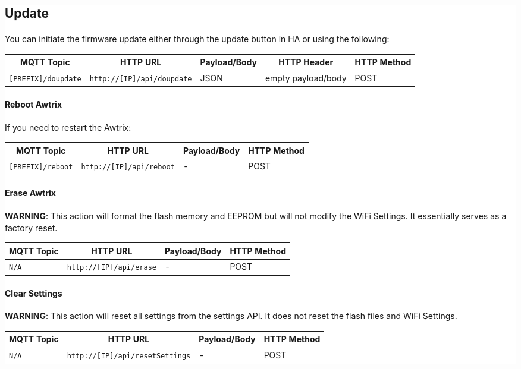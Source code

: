 ## Update

You can initiate the firmware update either through the update button in HA or using the following:

| MQTT Topic          | HTTP URL                          | Payload/Body | HTTP Header        | HTTP Method |
|---------------------|-----------------------------------|---------------|--------------------|-------------|
| `[PREFIX]/doupdate` | `http://[IP]/api/doupdate`        | JSON          | empty payload/body | POST        |

#### Reboot Awtrix
If you need to restart the Awtrix:

| MQTT Topic      | HTTP URL                      | Payload/Body | HTTP Method |
|-----------------|-------------------------------|---------------|-------------|
| `[PREFIX]/reboot` | `http://[IP]/api/reboot`     | -             | POST        |

#### Erase Awtrix
**WARNING**: This action will format the flash memory and EEPROM but will not modify the WiFi Settings. It essentially serves as a factory reset.

| MQTT Topic      | HTTP URL                      | Payload/Body | HTTP Method |
|-----------------|-------------------------------|---------------|-------------|
| `N/A`           | `http://[IP]/api/erase`       | -             | POST        |

#### Clear Settings
**WARNING**: This action will reset all settings from the settings API. It does not reset the flash files and WiFi Settings.

| MQTT Topic      | HTTP URL                      | Payload/Body | HTTP Method |
|-----------------|-------------------------------|---------------|-------------|
| `N/A`           | `http://[IP]/api/resetSettings`       | -             | POST        |
